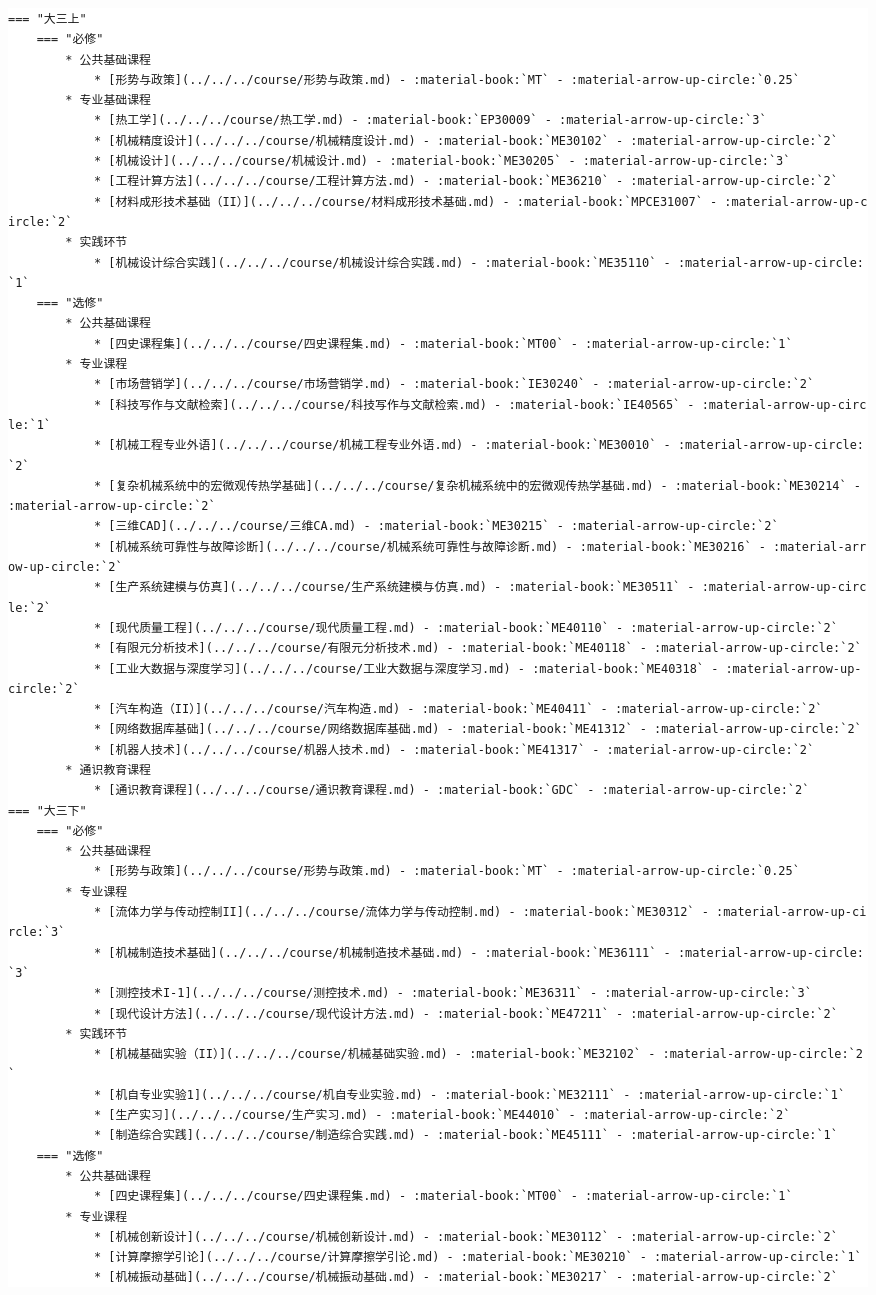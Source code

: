     === "大三上"  
        === "必修"  
            * 公共基础课程
                * [形势与政策](../../../course/形势与政策.md) - :material-book:`MT` - :material-arrow-up-circle:`0.25`  
            * 专业基础课程
                * [热工学](../../../course/热工学.md) - :material-book:`EP30009` - :material-arrow-up-circle:`3`  
                * [机械精度设计](../../../course/机械精度设计.md) - :material-book:`ME30102` - :material-arrow-up-circle:`2`  
                * [机械设计](../../../course/机械设计.md) - :material-book:`ME30205` - :material-arrow-up-circle:`3`  
                * [工程计算方法](../../../course/工程计算方法.md) - :material-book:`ME36210` - :material-arrow-up-circle:`2`  
                * [材料成形技术基础（II）](../../../course/材料成形技术基础.md) - :material-book:`MPCE31007` - :material-arrow-up-circle:`2`  
            * 实践环节
                * [机械设计综合实践](../../../course/机械设计综合实践.md) - :material-book:`ME35110` - :material-arrow-up-circle:`1`  
        === "选修"  
            * 公共基础课程
                * [四史课程集](../../../course/四史课程集.md) - :material-book:`MT00` - :material-arrow-up-circle:`1`  
            * 专业课程
                * [市场营销学](../../../course/市场营销学.md) - :material-book:`IE30240` - :material-arrow-up-circle:`2`  
                * [科技写作与文献检索](../../../course/科技写作与文献检索.md) - :material-book:`IE40565` - :material-arrow-up-circle:`1`  
                * [机械工程专业外语](../../../course/机械工程专业外语.md) - :material-book:`ME30010` - :material-arrow-up-circle:`2`  
                * [复杂机械系统中的宏微观传热学基础](../../../course/复杂机械系统中的宏微观传热学基础.md) - :material-book:`ME30214` - :material-arrow-up-circle:`2`  
                * [三维CAD](../../../course/三维CA.md) - :material-book:`ME30215` - :material-arrow-up-circle:`2`  
                * [机械系统可靠性与故障诊断](../../../course/机械系统可靠性与故障诊断.md) - :material-book:`ME30216` - :material-arrow-up-circle:`2`  
                * [生产系统建模与仿真](../../../course/生产系统建模与仿真.md) - :material-book:`ME30511` - :material-arrow-up-circle:`2`  
                * [现代质量工程](../../../course/现代质量工程.md) - :material-book:`ME40110` - :material-arrow-up-circle:`2`  
                * [有限元分析技术](../../../course/有限元分析技术.md) - :material-book:`ME40118` - :material-arrow-up-circle:`2`  
                * [工业大数据与深度学习](../../../course/工业大数据与深度学习.md) - :material-book:`ME40318` - :material-arrow-up-circle:`2`  
                * [汽车构造（II）](../../../course/汽车构造.md) - :material-book:`ME40411` - :material-arrow-up-circle:`2`  
                * [网络数据库基础](../../../course/网络数据库基础.md) - :material-book:`ME41312` - :material-arrow-up-circle:`2`  
                * [机器人技术](../../../course/机器人技术.md) - :material-book:`ME41317` - :material-arrow-up-circle:`2`  
            * 通识教育课程
                * [通识教育课程](../../../course/通识教育课程.md) - :material-book:`GDC` - :material-arrow-up-circle:`2`  
    === "大三下"  
        === "必修"  
            * 公共基础课程
                * [形势与政策](../../../course/形势与政策.md) - :material-book:`MT` - :material-arrow-up-circle:`0.25`  
            * 专业课程
                * [流体力学与传动控制II](../../../course/流体力学与传动控制.md) - :material-book:`ME30312` - :material-arrow-up-circle:`3`  
                * [机械制造技术基础](../../../course/机械制造技术基础.md) - :material-book:`ME36111` - :material-arrow-up-circle:`3`  
                * [测控技术I-1](../../../course/测控技术.md) - :material-book:`ME36311` - :material-arrow-up-circle:`3`  
                * [现代设计方法](../../../course/现代设计方法.md) - :material-book:`ME47211` - :material-arrow-up-circle:`2`  
            * 实践环节
                * [机械基础实验（II）](../../../course/机械基础实验.md) - :material-book:`ME32102` - :material-arrow-up-circle:`2`  
                * [机自专业实验1](../../../course/机自专业实验.md) - :material-book:`ME32111` - :material-arrow-up-circle:`1`  
                * [生产实习](../../../course/生产实习.md) - :material-book:`ME44010` - :material-arrow-up-circle:`2`  
                * [制造综合实践](../../../course/制造综合实践.md) - :material-book:`ME45111` - :material-arrow-up-circle:`1`  
        === "选修"  
            * 公共基础课程
                * [四史课程集](../../../course/四史课程集.md) - :material-book:`MT00` - :material-arrow-up-circle:`1`  
            * 专业课程
                * [机械创新设计](../../../course/机械创新设计.md) - :material-book:`ME30112` - :material-arrow-up-circle:`2`  
                * [计算摩擦学引论](../../../course/计算摩擦学引论.md) - :material-book:`ME30210` - :material-arrow-up-circle:`1`  
                * [机械振动基础](../../../course/机械振动基础.md) - :material-book:`ME30217` - :material-arrow-up-circle:`2`  